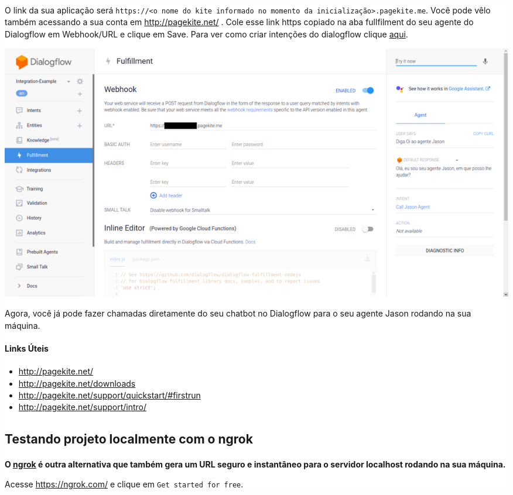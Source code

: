 O link da sua aplicação será `https://<o nome do kite informado no momento da inicialização>.pagekite.me`. Você pode vêlo também acessando a sua conta em http://pagekite.net/ . Cole esse link https copiado na aba fullfilment do seu agente do Dialogflow em Webhook/URL e clique em Save.
Para ver como criar intenções do dialogflow clique [aqui](#criando-intenção-e-configurando-fulfillment-no-dialogflow).

![](src/resources/img/pagekiteFulfillment.png)

Agora, você já pode fazer chamadas diretamente do seu chatbot no Dialogflow para o seu agente Jason rodando na sua máquina. 

#### Links Úteis
- http://pagekite.net/
- http://pagekite.net/downloads
- http://pagekite.net/support/quickstart/#firstrun
- http://pagekite.net/support/intro/


## Testando projeto localmente com o ngrok

**O [ngrok](https://ngrok.com/) é outra alternativa que também gera um URL seguro e instantâneo para o servidor localhost rodando na sua máquina.**  

Acesse https://ngrok.com/ e clique em `Get started for free`.
